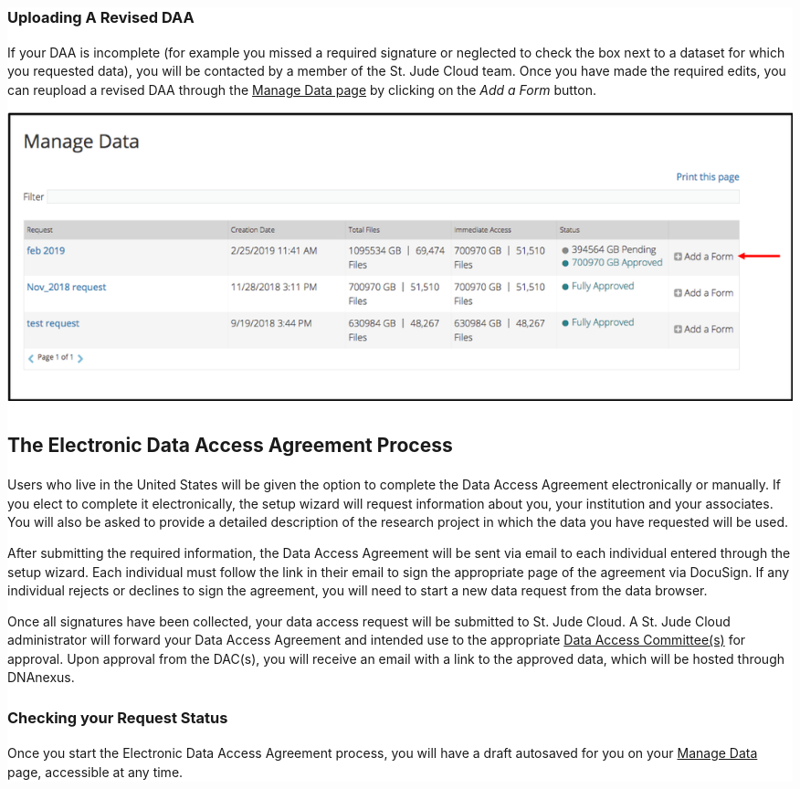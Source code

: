 

### Uploading A Revised DAA
If your DAA is incomplete (for example you missed a required signature or neglected to check the box next to a dataset for which you requested data), you will be contacted by a member of the St. Jude Cloud team. Once you have made the required edits, you can reupload a revised DAA through the [Manage Data page](https://platform.stjude.cloud/requests/manage) by clicking on the *Add a Form* button.

![](../../images/guides/forms/daa-7.png)

## The Electronic Data Access Agreement Process
Users who live in the United States will be given the option to complete the Data Access Agreement electronically or manually. If you elect to complete it electronically, the setup wizard will request information about you, your institution and your associates. You will also be asked to provide a detailed description of the research project in which the data you have requested will be used. 

After submitting the required information, the Data Access Agreement will be sent via email to each individual entered through the setup wizard. Each individual must follow the link in their email to sign the appropriate page of the agreement via DocuSign. If any individual rejects or declines to sign the agreement, you will need to start a new data request from the data browser. 

Once all signatures have been collected, your data access request will be submitted to St. Jude Cloud. A St. Jude Cloud administrator will forward your Data Access Agreement and intended use to the appropriate [Data Access Committee(s)](../../glossary.md#data-access-committee) for approval. Upon approval from the DAC(s), you will receive an email with a link to the approved data, which will be hosted through DNAnexus.  

### Checking your Request Status 
Once you start the Electronic Data Access Agreement process, you will have a draft autosaved for you on your [Manage Data](https://platform.stjude.cloud/requests/manage) page, accessible at any time.